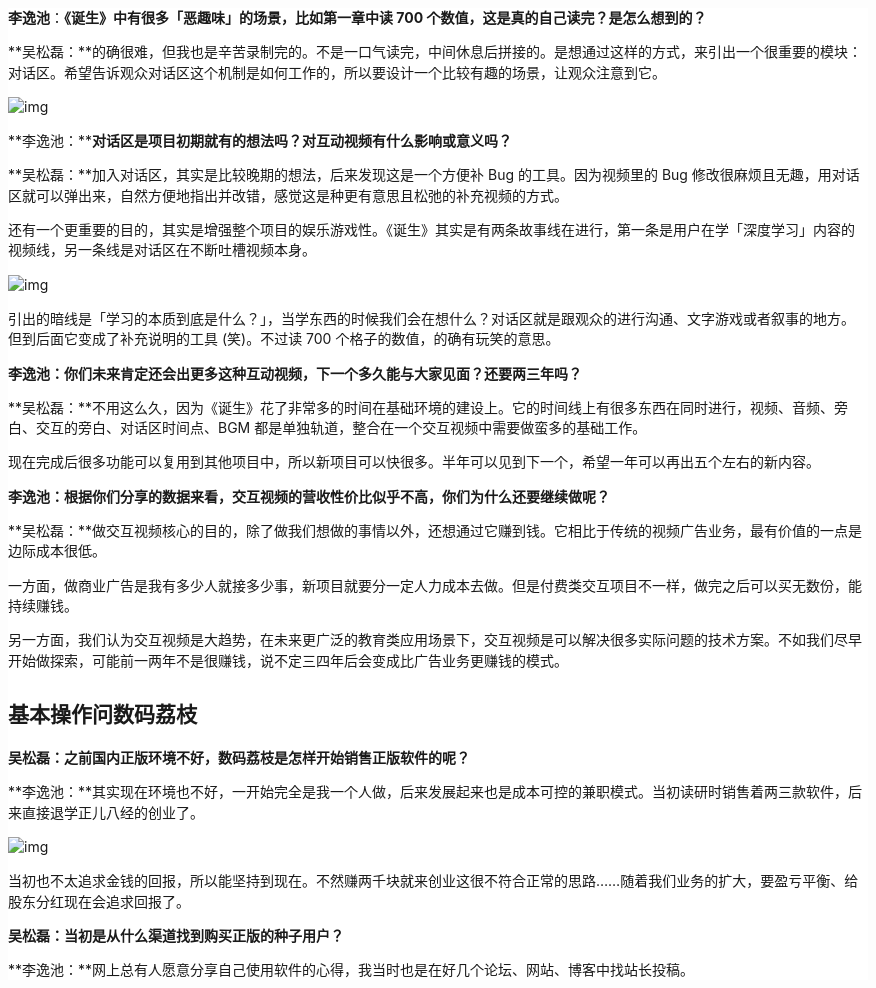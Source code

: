 

**李逸池**：**《诞生》中有很多「恶趣味」的场景，比如第一章中读 700 个数值，这是真的自己读完？是怎么想到的？**

**吴松磊：**的确很难，但我也是辛苦录制完的。不是一口气读完，中间休息后拼接的。是想通过这样的方式，来引出一个很重要的模块：对话区。希望告诉观众对话区这个机制是如何工作的，所以要设计一个比较有趣的场景，让观众注意到它。

![img](https://mmbiz.qpic.cn/mmbiz_gif/OqGIko5qXad73VaI7tD7u0wR92sohxGeMV78icqwhdsFCzqicSWnGVY6dm7ARxPZfn6bLR5nXVzviaEQq3mQVoUuQ/640?wx_fmt=gif)



**李逸池：****对话区是项目初期就有的想法吗？对互动视频有什么影响或意义吗？**

**吴松磊：**加入对话区，其实是比较晚期的想法，后来发现这是一个方便补 Bug 的工具。因为视频里的 Bug 修改很麻烦且无趣，用对话区就可以弹出来，自然方便地指出并改错，感觉这是种更有意思且松弛的补充视频的方式。

还有一个更重要的目的，其实是增强整个项目的娱乐游戏性。《诞生》其实是有两条故事线在进行，第一条是用户在学「深度学习」内容的视频线，另一条线是对话区在不断吐槽视频本身。

![img](https://mmbiz.qpic.cn/mmbiz_gif/OqGIko5qXad73VaI7tD7u0wR92sohxGem61mxcHPfRjwuOibwGr49G7FA0NgOzUPHDVJfnpa0XMWZaV0t1lGfGg/640?wx_fmt=gif)

引出的暗线是「学习的本质到底是什么？」，当学东西的时候我们会在想什么？对话区就是跟观众的进行沟通、文字游戏或者叙事的地方。但到后面它变成了补充说明的工具 (笑)。不过读 700 个格子的数值，的确有玩笑的意思。



**李逸池：你们未来肯定还会出更多这种互动视频，下一个多久能与大家见面？还要两三年吗？**

**吴松磊：**不用这么久，因为《诞生》花了非常多的时间在基础环境的建设上。它的时间线上有很多东西在同时进行，视频、音频、旁白、交互的旁白、对话区时间点、BGM 都是单独轨道，整合在一个交互视频中需要做蛮多的基础工作。

现在完成后很多功能可以复用到其他项目中，所以新项目可以快很多。半年可以见到下一个，希望一年可以再出五个左右的新内容。



**李逸池：根据你们分享的数据来看，交互视频的营收性价比似乎不高，你们为什么还要继续做呢？**

**吴松磊：**做交互视频核心的目的，除了做我们想做的事情以外，还想通过它赚到钱。它相比于传统的视频广告业务，最有价值的一点是边际成本很低。

一方面，做商业广告是我有多少人就接多少事，新项目就要分一定人力成本去做。但是付费类交互项目不一样，做完之后可以买无数份，能持续赚钱。

另一方面，我们认为交互视频是大趋势，在未来更广泛的教育类应用场景下，交互视频是可以解决很多实际问题的技术方案。不如我们尽早开始做探索，可能前一两年不是很赚钱，说不定三四年后会变成比广告业务更赚钱的模式。



## **基本操作问数码荔枝**



**吴松磊：之前国内正版环境不好，数码荔枝是怎样开始销售正版软件的呢？**

**李逸池：**其实现在环境也不好，一开始完全是我一个人做，后来发展起来也是成本可控的兼职模式。当初读研时销售着两三款软件，后来直接退学正儿八经的创业了。

![img](https://mmbiz.qpic.cn/mmbiz_gif/OqGIko5qXad73VaI7tD7u0wR92sohxGedjjD2CEicibZX8aFst64HsOQFNnurb83WY2b97NlpFflQZ8dcvaMWib9Q/640?wx_fmt=gif)



当初也不太追求金钱的回报，所以能坚持到现在。不然赚两千块就来创业这很不符合正常的思路……随着我们业务的扩大，要盈亏平衡、给股东分红现在会追求回报了。



**吴松磊：当初是从什么渠道找到购买正版的种子用户？**

**李逸池：**网上总有人愿意分享自己使用软件的心得，我当时也是在好几个论坛、网站、博客中找站长投稿。
